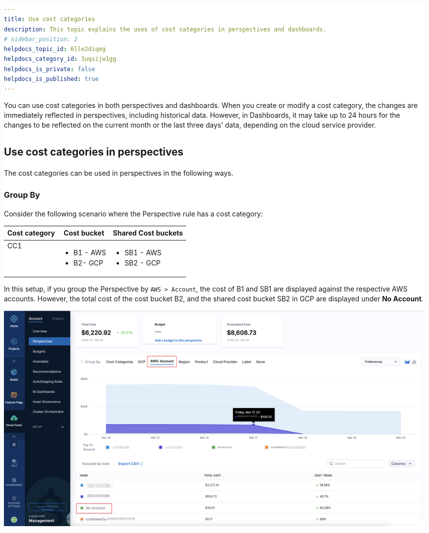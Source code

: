 ```yaml
---
title: Use cost categories 
description: This topic explains the uses of cost categories in perspectives and dashboards.
# sidebar_position: 2
helpdocs_topic_id: 6lle2diqeg
helpdocs_category_id: 3uqsijw1gg
helpdocs_is_private: false
helpdocs_is_published: true
---
```



You can use cost categories in both perspectives and dashboards. When you create or modify a cost category, the changes are immediately reflected in perspectives, including historical data. However, in Dashboards, it may take up to 24 hours for the changes to be reflected on the current month or the last three days' data, depending on the cloud service provider.

## Use cost categories in perspectives

The cost categories can be used in perspectives in the following ways.

### Group By

Consider the following scenario where the Perspective rule has a cost category:

| **Cost category** | **Cost bucket** | **Shared Cost buckets** |
| --- | --- | --- |
| CC1 | <ul><li>B1 - AWS</li><li>B2- GCP</li></ul> | <ul><li>SB1 - AWS</li><li>SB2 - GCP</li></ul>|

In this setup, if you group the Perspective by `AWS > Account`, the cost of B1 and SB1 are displayed against the respective AWS accounts. However, the total cost of the cost bucket B2, and the shared cost bucket SB2 in GCP are displayed under **No Account**. 

   ![](./static/cost-category-group-by-csp.png)
